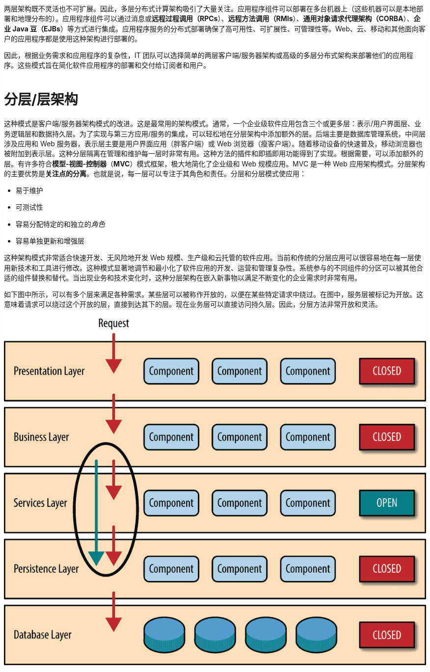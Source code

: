 两层架构既不灵活也不可扩展。因此，多层分布式计算架构吸引了大量关注。应用程序组件可以部署在多台机器上（这些机器可以是本地部署和地理分布的）。应用程序组件可以通过消息或**远程过程调用（RPCs**）、**远程方法调用（RMIs**）、**通用对象请求代理架构（CORBA**）、**企业 Java 豆（EJBs**）等方式进行集成。应用程序服务的分布式部署确保了高可用性、可扩展性、可管理性等。Web、云、移动和其他面向客户的应用程序都是使用这种架构进行部署的。

因此，根据业务需求和应用程序的复杂性，IT 团队可以选择简单的两层客户端/服务器架构或高级的多层分布式架构来部署他们的应用程序。这些模式旨在简化软件应用程序的部署和交付给订阅者和用户。

# 分层/层架构

这种模式是客户端/服务器架构模式的改进。这是最常用的架构模式。通常，一个企业级软件应用包含三个或更多层：表示/用户界面层、业务逻辑层和数据持久层。为了实现与第三方应用/服务的集成，可以轻松地在分层架构中添加额外的层。后端主要是数据库管理系统，中间层涉及应用和 Web 服务器，表示层主要是用户界面应用（胖客户端）或 Web 浏览器（瘦客户端）。随着移动设备的快速普及，移动浏览器也被附加到表示层。这种分层隔离在管理和维护每一层时非常有用。这种方法的插件和即插即用功能得到了实现。根据需要，可以添加额外的层。有许多符合**模型-视图-控制器**（**MVC**）模式框架，极大地简化了企业级和 Web 规模应用。MVC 是一种 Web 应用架构模式。分层架构的主要优势是**关注点的分离**。也就是说，每一层可以专注于其角色和责任。分层和分层模式使应用：

+   易于维护

+   可测试性

+   容易分配特定的和独立的*角色*

+   容易单独更新和增强层

这种架构模式非常适合快速开发、无风险地开发 Web 规模、生产级和云托管的软件应用。当前和传统的分层应用可以很容易地在每一层使用新技术和工具进行修改。这种模式显著地调节和最小化了软件应用的开发、运营和管理复杂性。系统参与的不同组件的分区可以被其他合适的组件替换和替代。当出现业务和技术变化时，这种分层架构在嵌入新事物以满足不断变化的企业需求时非常有用。

如下图中所示，可以有多个层来满足各种需求。某些层可以被称作开放的，以便在某些特定请求中绕过。在图中，服务层被标记为开放。这意味着请求可以绕过这个开放的层，直接到达其下的层。现在业务层可以直接访问持久层。因此，分层方法非常开放和灵活。

![图片](img/1e8f027d-f9f5-47d1-adef-e2ddc5cba554.png)
